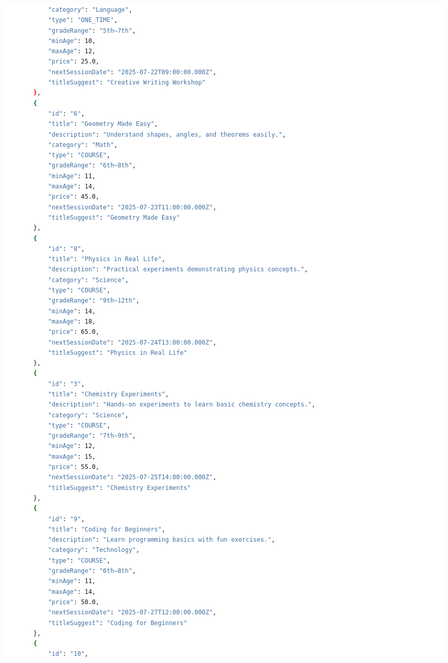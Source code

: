 ```bash
            "category": "Language",
            "type": "ONE_TIME",
            "gradeRange": "5th–7th",
            "minAge": 10,
            "maxAge": 12,
            "price": 25.0,
            "nextSessionDate": "2025-07-22T09:00:00.000Z",
            "titleSuggest": "Creative Writing Workshop"
        },
        {
            "id": "6",
            "title": "Geometry Made Easy",
            "description": "Understand shapes, angles, and theorems easily.",
            "category": "Math",
            "type": "COURSE",
            "gradeRange": "6th–8th",
            "minAge": 11,
            "maxAge": 14,
            "price": 45.0,
            "nextSessionDate": "2025-07-23T11:00:00.000Z",
            "titleSuggest": "Geometry Made Easy"
        },
        {
            "id": "8",
            "title": "Physics in Real Life",
            "description": "Practical experiments demonstrating physics concepts.",
            "category": "Science",
            "type": "COURSE",
            "gradeRange": "9th–12th",
            "minAge": 14,
            "maxAge": 18,
            "price": 65.0,
            "nextSessionDate": "2025-07-24T13:00:00.000Z",
            "titleSuggest": "Physics in Real Life"
        },
        {
            "id": "3",
            "title": "Chemistry Experiments",
            "description": "Hands-on experiments to learn basic chemistry concepts.",
            "category": "Science",
            "type": "COURSE",
            "gradeRange": "7th–9th",
            "minAge": 12,
            "maxAge": 15,
            "price": 55.0,
            "nextSessionDate": "2025-07-25T14:00:00.000Z",
            "titleSuggest": "Chemistry Experiments"
        },
        {
            "id": "9",
            "title": "Coding for Beginners",
            "description": "Learn programming basics with fun exercises.",
            "category": "Technology",
            "type": "COURSE",
            "gradeRange": "6th–8th",
            "minAge": 11,
            "maxAge": 14,
            "price": 50.0,
            "nextSessionDate": "2025-07-27T12:00:00.000Z",
            "titleSuggest": "Coding for Beginners"
        },
        {
            "id": "10",
```